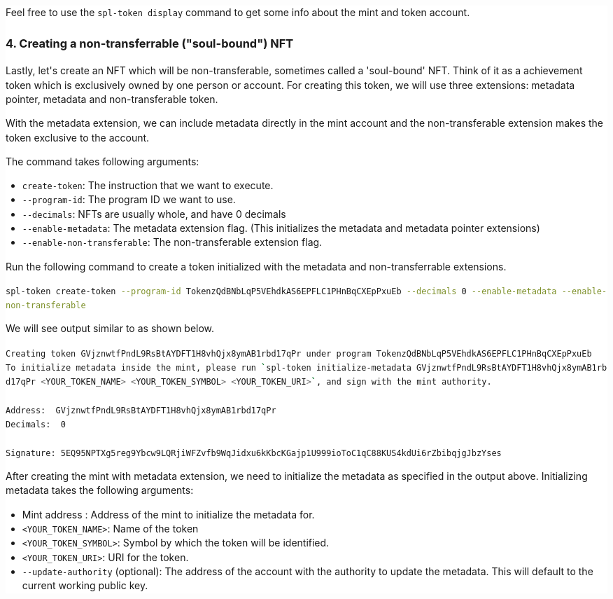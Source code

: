 Feel free to use the `spl-token display` command to get some info about the mint
and token account.

### 4. Creating a non-transferrable ("soul-bound") NFT

Lastly, let's create an NFT which will be non-transferable, sometimes called a
'soul-bound' NFT. Think of it as a achievement token which is exclusively owned
by one person or account. For creating this token, we will use three extensions:
metadata pointer, metadata and non-transferable token.

With the metadata extension, we can include metadata directly in the mint
account and the non-transferable extension makes the token exclusive to the
account.

The command takes following arguments:

- `create-token`: The instruction that we want to execute.
- `--program-id`: The program ID we want to use.
- `--decimals`: NFTs are usually whole, and have 0 decimals
- `--enable-metadata`: The metadata extension flag. (This initializes the
  metadata and metadata pointer extensions)
- `--enable-non-transferable`: The non-transferable extension flag.

Run the following command to create a token initialized with the metadata and
non-transferrable extensions.

```bash
spl-token create-token --program-id TokenzQdBNbLqP5VEhdkAS6EPFLC1PHnBqCXEpPxuEb --decimals 0 --enable-metadata --enable-non-transferable
```

We will see output similar to as shown below.

```bash
Creating token GVjznwtfPndL9RsBtAYDFT1H8vhQjx8ymAB1rbd17qPr under program TokenzQdBNbLqP5VEhdkAS6EPFLC1PHnBqCXEpPxuEb
To initialize metadata inside the mint, please run `spl-token initialize-metadata GVjznwtfPndL9RsBtAYDFT1H8vhQjx8ymAB1rbd17qPr <YOUR_TOKEN_NAME> <YOUR_TOKEN_SYMBOL> <YOUR_TOKEN_URI>`, and sign with the mint authority.

Address:  GVjznwtfPndL9RsBtAYDFT1H8vhQjx8ymAB1rbd17qPr
Decimals:  0

Signature: 5EQ95NPTXg5reg9Ybcw9LQRjiWFZvfb9WqJidxu6kKbcKGajp1U999ioToC1qC88KUS4kdUi6rZbibqjgJbzYses
```

After creating the mint with metadata extension, we need to initialize the
metadata as specified in the output above. Initializing metadata takes the
following arguments:

- Mint address : Address of the mint to initialize the metadata for.
- `<YOUR_TOKEN_NAME>`: Name of the token
- `<YOUR_TOKEN_SYMBOL>`: Symbol by which the token will be identified.
- `<YOUR_TOKEN_URI>`: URI for the token.
- `--update-authority` (optional): The address of the account with the authority
  to update the metadata. This will default to the current working public key.
